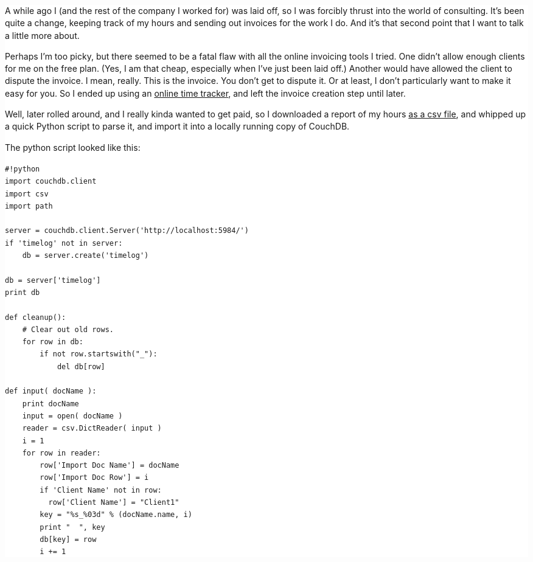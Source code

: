

A while ago I (and the rest of the company I worked for) was laid off, so I
was forcibly thrust into the world of consulting.  It’s been quite a
change, keeping track of my hours and sending out invoices for the work I
do.  And it’s that second point that I want to talk a little more about.

Perhaps I’m too picky, but there seemed to be a fatal flaw with all the
online invoicing tools I tried.  One didn’t allow enough clients for me on
the free plan.  (Yes, I am that cheap, especially when I’ve just been laid
off.)  Another would have allowed the client to dispute the invoice.  I
mean, really.  This is the invoice.  You don’t get to dispute it.  Or at
least, I don’t particularly want to make it easy for you.  So I ended up
using an [online time tracker](http://1timetracking.com/), and left the
invoice creation step until later.

Well, later rolled around, and I really kinda wanted to get paid, so I
downloaded a report of my hours [as a csv file](
http://1timetracking.com/#feature_tour), and whipped up a quick Python
script to parse it, and import it into a locally running copy of CouchDB.

The python script looked like this:

    #!python
    import couchdb.client
    import csv
    import path
    
    server = couchdb.client.Server('http://localhost:5984/')
    if 'timelog' not in server:
        db = server.create('timelog')
    
    db = server['timelog']
    print db
    
    def cleanup():
        # Clear out old rows.
        for row in db:
            if not row.startswith("_"):
                del db[row]
        
    def input( docName ):
        print docName
        input = open( docName )
        reader = csv.DictReader( input )
        i = 1
        for row in reader:
            row['Import Doc Name'] = docName
            row['Import Doc Row'] = i
            if 'Client Name' not in row:
              row['Client Name'] = "Client1"
            key = "%s_%03d" % (docName.name, i)
            print "  ", key
            db[key] = row
            i += 1
    